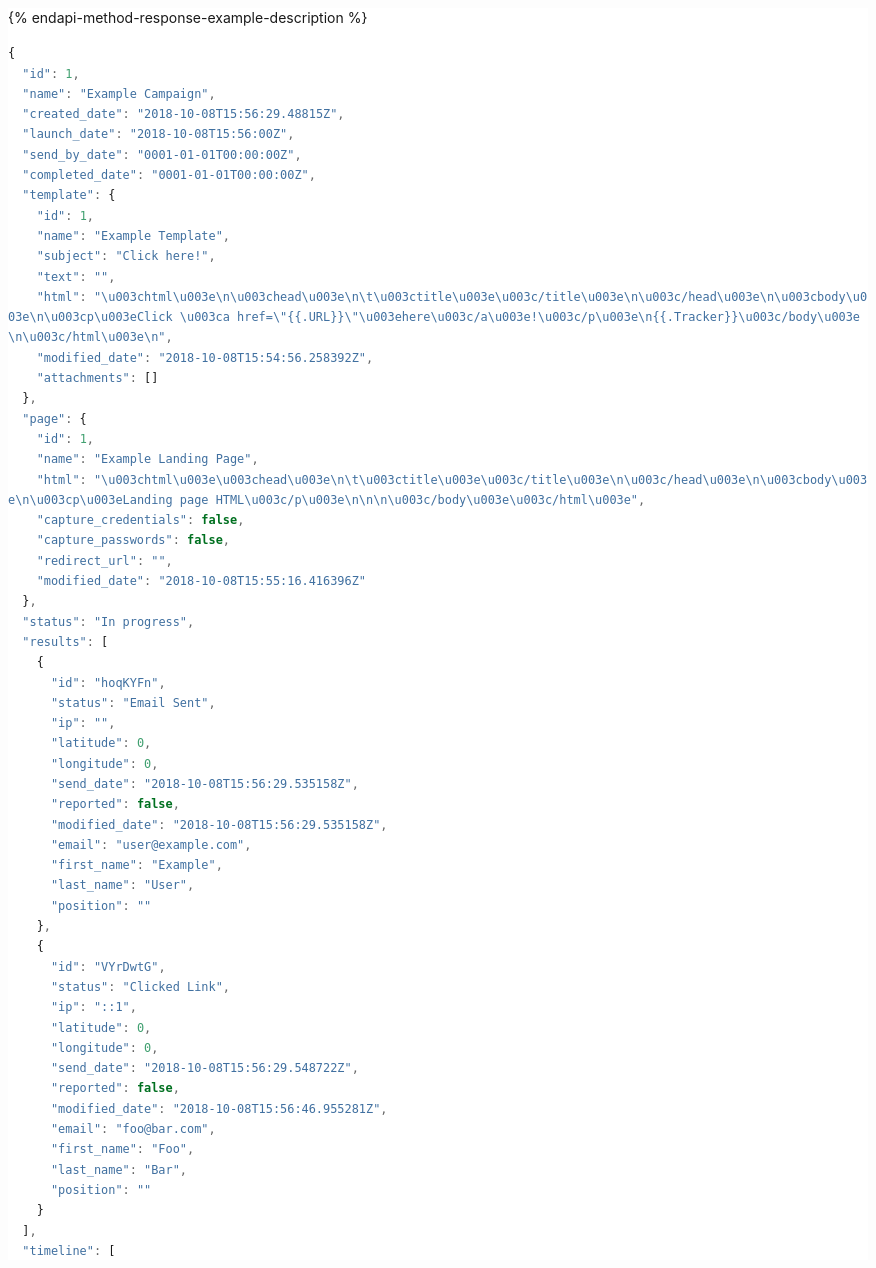 {% endapi-method-response-example-description %}

```javascript
{
  "id": 1,
  "name": "Example Campaign",
  "created_date": "2018-10-08T15:56:29.48815Z",
  "launch_date": "2018-10-08T15:56:00Z",
  "send_by_date": "0001-01-01T00:00:00Z",
  "completed_date": "0001-01-01T00:00:00Z",
  "template": {
    "id": 1,
    "name": "Example Template",
    "subject": "Click here!",
    "text": "",
    "html": "\u003chtml\u003e\n\u003chead\u003e\n\t\u003ctitle\u003e\u003c/title\u003e\n\u003c/head\u003e\n\u003cbody\u003e\n\u003cp\u003eClick \u003ca href=\"{{.URL}}\"\u003ehere\u003c/a\u003e!\u003c/p\u003e\n{{.Tracker}}\u003c/body\u003e\n\u003c/html\u003e\n",
    "modified_date": "2018-10-08T15:54:56.258392Z",
    "attachments": []
  },
  "page": {
    "id": 1,
    "name": "Example Landing Page",
    "html": "\u003chtml\u003e\u003chead\u003e\n\t\u003ctitle\u003e\u003c/title\u003e\n\u003c/head\u003e\n\u003cbody\u003e\n\u003cp\u003eLanding page HTML\u003c/p\u003e\n\n\n\u003c/body\u003e\u003c/html\u003e",
    "capture_credentials": false,
    "capture_passwords": false,
    "redirect_url": "",
    "modified_date": "2018-10-08T15:55:16.416396Z"
  },
  "status": "In progress",
  "results": [
    {
      "id": "hoqKYFn",
      "status": "Email Sent",
      "ip": "",
      "latitude": 0,
      "longitude": 0,
      "send_date": "2018-10-08T15:56:29.535158Z",
      "reported": false,
      "modified_date": "2018-10-08T15:56:29.535158Z",
      "email": "user@example.com",
      "first_name": "Example",
      "last_name": "User",
      "position": ""
    },
    {
      "id": "VYrDwtG",
      "status": "Clicked Link",
      "ip": "::1",
      "latitude": 0,
      "longitude": 0,
      "send_date": "2018-10-08T15:56:29.548722Z",
      "reported": false,
      "modified_date": "2018-10-08T15:56:46.955281Z",
      "email": "foo@bar.com",
      "first_name": "Foo",
      "last_name": "Bar",
      "position": ""
    }
  ],
  "timeline": [
```